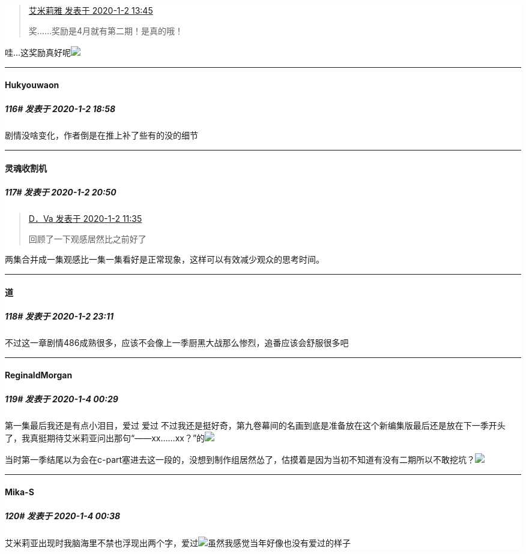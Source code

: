 
<blockquote><a href="httphttps://bbs.saraba1st.com/2b/forum.php?mod=redirect&amp;goto=findpost&amp;pid=46063325&amp;ptid=1818989" target="_blank">艾米莉雅 发表于 2020-1-2 13:45</a>

奖……奖励是4月就有第二期！是真的哦！</blockquote>
哇...这奖励真好呢<img src="https://static.saraba1st.com/image/smiley/face2017/068.png" referrerpolicy="no-referrer">


*****

####  Hukyouwaon  
##### 116#       发表于 2020-1-2 18:58


剧情没啥变化，作者倒是在推上补了些有的没的细节


*****

####  灵魂收割机  
##### 117#       发表于 2020-1-2 20:50


<blockquote><a href="httphttps://bbs.saraba1st.com/2b/forum.php?mod=redirect&amp;goto=findpost&amp;pid=46061708&amp;ptid=1818989" target="_blank">D．Va 发表于 2020-1-2 11:35</a>

回顾了一下观感居然比之前好了</blockquote>
两集合并成一集观感比一集一集看好是正常现象，这样可以有效减少观众的思考时间。


*****

####  道  
##### 118#       发表于 2020-1-2 23:11


不过这一章剧情486成熟很多，应该不会像上一季厨黑大战那么惨烈，追番应该会舒服很多吧


*****

####  ReginaldMorgan  
##### 119#       发表于 2020-1-4 00:29


第一集最后我还是有点小泪目，爱过 爱过
不过我还是挺好奇，第九卷幕间的名画到底是准备放在这个新编集版最后还是放在下一季开头了，我真挺期待艾米莉亚问出那句“——xx……xx？”的<img src="https://static.saraba1st.com/image/smiley/face2017/067.png" referrerpolicy="no-referrer">

当时第一季结尾以为会在c-part塞进去这一段的，没想到制作组居然怂了，估摸着是因为当初不知道有没有二期所以不敢挖坑？<img src="https://static.saraba1st.com/image/smiley/face2017/064.png" referrerpolicy="no-referrer">


*****

####  Mika-S  
##### 120#       发表于 2020-1-4 00:38


艾米莉亚出现时我脑海里不禁也浮现出两个字，爱过<img src="https://static.saraba1st.com/image/smiley/face2017/068.png" referrerpolicy="no-referrer">虽然我感觉当年好像也没有爱过的样子
